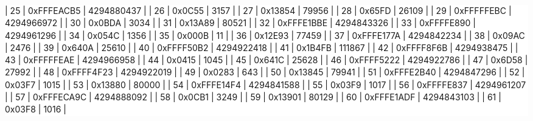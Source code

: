 |      25 | 0xFFFEACB5  |  4294880437 |
|      26 | 0x0C55      |        3157 |
|      27 | 0x13854     |       79956 |
|      28 | 0x65FD      |       26109 |
|      29 | 0xFFFFFEBC  |  4294966972 |
|      30 | 0x0BDA      |        3034 |
|      31 | 0x13A89     |       80521 |
|      32 | 0xFFFE1BBE  |  4294843326 |
|      33 | 0xFFFFE890  |  4294961296 |
|      34 | 0x054C      |        1356 |
|      35 | 0x000B      |          11 |
|      36 | 0x12E93     |       77459 |
|      37 | 0xFFFE177A  |  4294842234 |
|      38 | 0x09AC      |        2476 |
|      39 | 0x640A      |       25610 |
|      40 | 0xFFFF50B2  |  4294922418 |
|      41 | 0x1B4FB     |      111867 |
|      42 | 0xFFFF8F6B  |  4294938475 |
|      43 | 0xFFFFFEAE  |  4294966958 |
|      44 | 0x0415      |        1045 |
|      45 | 0x641C      |       25628 |
|      46 | 0xFFFF5222  |  4294922786 |
|      47 | 0x6D58      |       27992 |
|      48 | 0xFFFF4F23  |  4294922019 |
|      49 | 0x0283      |         643 |
|      50 | 0x13845     |       79941 |
|      51 | 0xFFFE2B40  |  4294847296 |
|      52 | 0x03F7      |        1015 |
|      53 | 0x13880     |       80000 |
|      54 | 0xFFFE14F4  |  4294841588 |
|      55 | 0x03F9      |        1017 |
|      56 | 0xFFFFE837  |  4294961207 |
|      57 | 0xFFFECA9C  |  4294888092 |
|      58 | 0x0CB1      |        3249 |
|      59 | 0x13901     |       80129 |
|      60 | 0xFFFE1ADF  |  4294843103 |
|      61 | 0x03F8      |        1016 |
